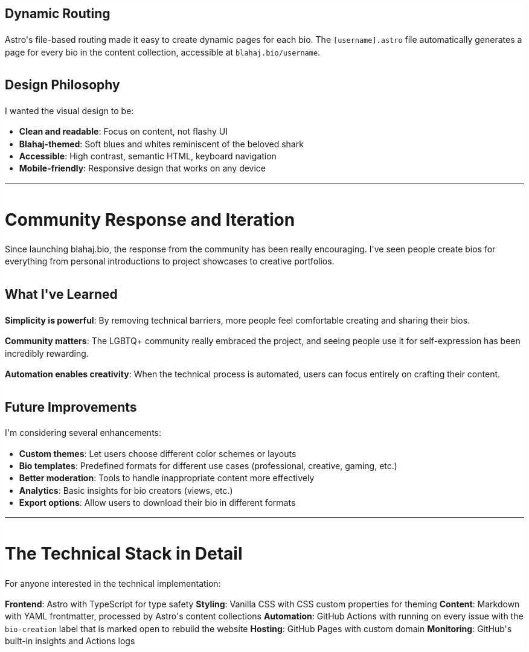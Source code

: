 ## Dynamic Routing

Astro's file-based routing made it easy to create dynamic pages for each bio. The `[username].astro` file automatically generates a page for every bio in the content collection, accessible at `blahaj.bio/username`.

## Design Philosophy

I wanted the visual design to be:
- **Clean and readable**: Focus on content, not flashy UI
- **Blahaj-themed**: Soft blues and whites reminiscent of the beloved shark
- **Accessible**: High contrast, semantic HTML, keyboard navigation
- **Mobile-friendly**: Responsive design that works on any device

---

# Community Response and Iteration

Since launching blahaj.bio, the response from the community has been really encouraging. I've seen people create bios for everything from personal introductions to project showcases to creative portfolios.

## What I've Learned

**Simplicity is powerful**: By removing technical barriers, more people feel comfortable creating and sharing their bios.

**Community matters**: The LGBTQ+ community really embraced the project, and seeing people use it for self-expression has been incredibly rewarding.

**Automation enables creativity**: When the technical process is automated, users can focus entirely on crafting their content.

## Future Improvements

I'm considering several enhancements:
- **Custom themes**: Let users choose different color schemes or layouts
- **Bio templates**: Predefined formats for different use cases (professional, creative, gaming, etc.)
- **Better moderation**: Tools to handle inappropriate content more effectively
- **Analytics**: Basic insights for bio creators (views, etc.)
- **Export options**: Allow users to download their bio in different formats

---

# The Technical Stack in Detail

For anyone interested in the technical implementation:

**Frontend**: Astro with TypeScript for type safety
**Styling**: Vanilla CSS with CSS custom properties for theming
**Content**: Markdown with YAML frontmatter, processed by Astro's content collections
**Automation**: GitHub Actions with running on every issue with the `bio-creation` label that is marked open to rebuild the website
**Hosting**: GitHub Pages with custom domain
**Monitoring**: GitHub's built-in insights and Actions logs
